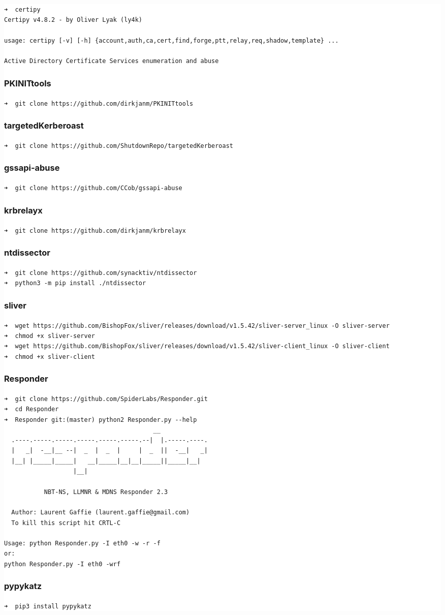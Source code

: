 ```
➜  certipy
Certipy v4.8.2 - by Oliver Lyak (ly4k)

usage: certipy [-v] [-h] {account,auth,ca,cert,find,forge,ptt,relay,req,shadow,template} ...

Active Directory Certificate Services enumeration and abuse
```
### PKINITtools
```
➜  git clone https://github.com/dirkjanm/PKINITtools
```
### targetedKerberoast
```
➜  git clone https://github.com/ShutdownRepo/targetedKerberoast
```
### gssapi-abuse
```
➜  git clone https://github.com/CCob/gssapi-abuse
```
### krbrelayx
```
➜  git clone https://github.com/dirkjanm/krbrelayx
```
### ntdissector
```
➜  git clone https://github.com/synacktiv/ntdissector
➜  python3 -m pip install ./ntdissector
```
### sliver
```
➜  wget https://github.com/BishopFox/sliver/releases/download/v1.5.42/sliver-server_linux -O sliver-server
➜  chmod +x sliver-server
➜  wget https://github.com/BishopFox/sliver/releases/download/v1.5.42/sliver-client_linux -O sliver-client
➜  chmod +x sliver-client
```
### Responder
```
➜  git clone https://github.com/SpiderLabs/Responder.git
➜  cd Responder
➜  Responder git:(master) python2 Responder.py --help
                                         __
  .----.-----.-----.-----.-----.-----.--|  |.-----.----.
  |   _|  -__|__ --|  _  |  _  |     |  _  ||  -__|   _|
  |__| |_____|_____|   __|_____|__|__|_____||_____|__|
                   |__|

           NBT-NS, LLMNR & MDNS Responder 2.3

  Author: Laurent Gaffie (laurent.gaffie@gmail.com)
  To kill this script hit CRTL-C

Usage: python Responder.py -I eth0 -w -r -f
or:
python Responder.py -I eth0 -wrf
```
### pypykatz
```
➜  pip3 install pypykatz
```
